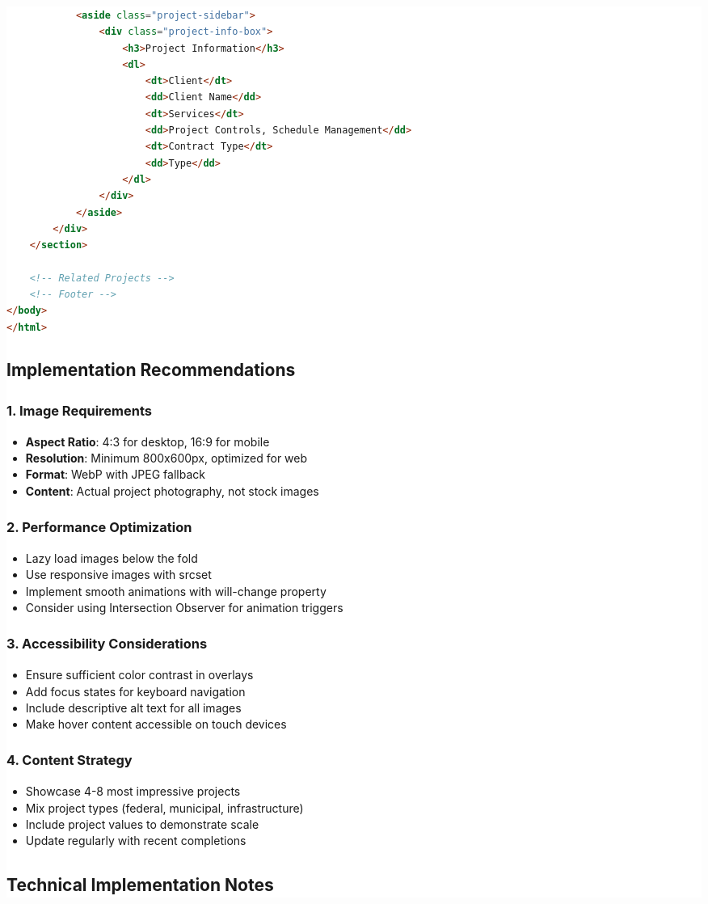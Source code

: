 ```html
            <aside class="project-sidebar">
                <div class="project-info-box">
                    <h3>Project Information</h3>
                    <dl>
                        <dt>Client</dt>
                        <dd>Client Name</dd>
                        <dt>Services</dt>
                        <dd>Project Controls, Schedule Management</dd>
                        <dt>Contract Type</dt>
                        <dd>Type</dd>
                    </dl>
                </div>
            </aside>
        </div>
    </section>
    
    <!-- Related Projects -->
    <!-- Footer -->
</body>
</html>
```

## Implementation Recommendations

### 1. Image Requirements
- **Aspect Ratio**: 4:3 for desktop, 16:9 for mobile
- **Resolution**: Minimum 800x600px, optimized for web
- **Format**: WebP with JPEG fallback
- **Content**: Actual project photography, not stock images

### 2. Performance Optimization
- Lazy load images below the fold
- Use responsive images with srcset
- Implement smooth animations with will-change property
- Consider using Intersection Observer for animation triggers

### 3. Accessibility Considerations
- Ensure sufficient color contrast in overlays
- Add focus states for keyboard navigation
- Include descriptive alt text for all images
- Make hover content accessible on touch devices

### 4. Content Strategy
- Showcase 4-8 most impressive projects
- Mix project types (federal, municipal, infrastructure)
- Include project values to demonstrate scale
- Update regularly with recent completions

## Technical Implementation Notes
